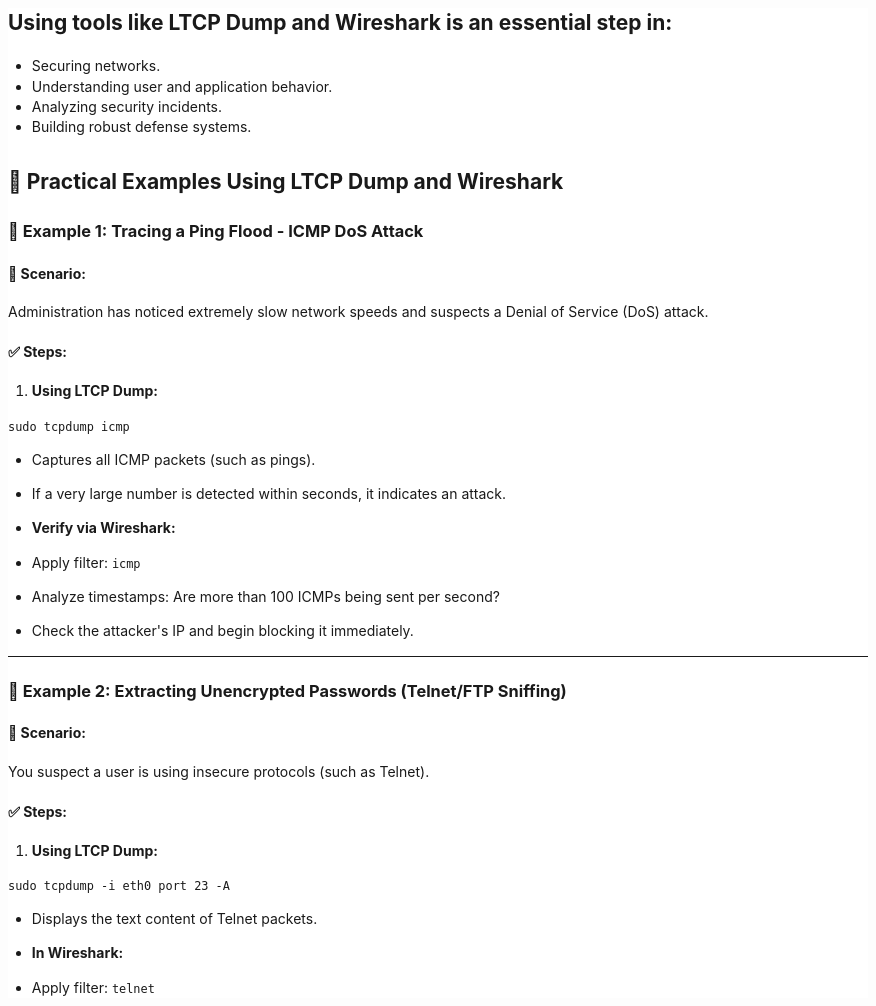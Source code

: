 
## Using tools like LTCP Dump and Wireshark is an essential step in:

* Securing networks.
* Understanding user and application behavior.
* Analyzing security incidents.
* Building robust defense systems.

## 🧪 **Practical Examples Using LTCP Dump and Wireshark**
### 📍 **Example 1: Tracing a Ping Flood - ICMP DoS Attack**

#### 📌 Scenario:

Administration has noticed extremely slow network speeds and suspects a Denial of Service (DoS) attack.

#### ✅ Steps:

1. **Using LTCP Dump:**
```
sudo tcpdump icmp
```
- Captures all ICMP packets (such as pings).

- If a very large number is detected within seconds, it indicates an attack.

- **Verify via Wireshark:**

- Apply filter: `icmp`

- Analyze timestamps: Are more than 100 ICMPs being sent per second?

- Check the attacker's IP and begin blocking it immediately.

---
### 📍 **Example 2: Extracting Unencrypted Passwords (Telnet/FTP Sniffing)**

#### 📌 Scenario:

You suspect a user is using insecure protocols (such as Telnet).

#### ✅ Steps:

1. **Using LTCP Dump:**
```
sudo tcpdump -i eth0 port 23 -A
```
- Displays the text content of Telnet packets.

- **In Wireshark:**

- Apply filter: `telnet`
